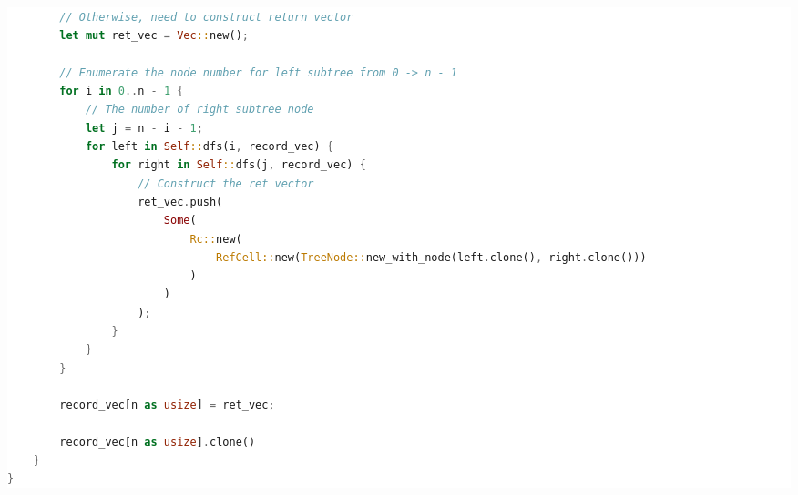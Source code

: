 ```rust
        // Otherwise, need to construct return vector
        let mut ret_vec = Vec::new();

        // Enumerate the node number for left subtree from 0 -> n - 1
        for i in 0..n - 1 {
            // The number of right subtree node
            let j = n - i - 1;
            for left in Self::dfs(i, record_vec) {
                for right in Self::dfs(j, record_vec) {
                    // Construct the ret vector
                    ret_vec.push(
                        Some(
                            Rc::new(
                                RefCell::new(TreeNode::new_with_node(left.clone(), right.clone()))
                            )
                        )
                    );
                }
            }
        }

        record_vec[n as usize] = ret_vec;

        record_vec[n as usize].clone()
    }
}
```




